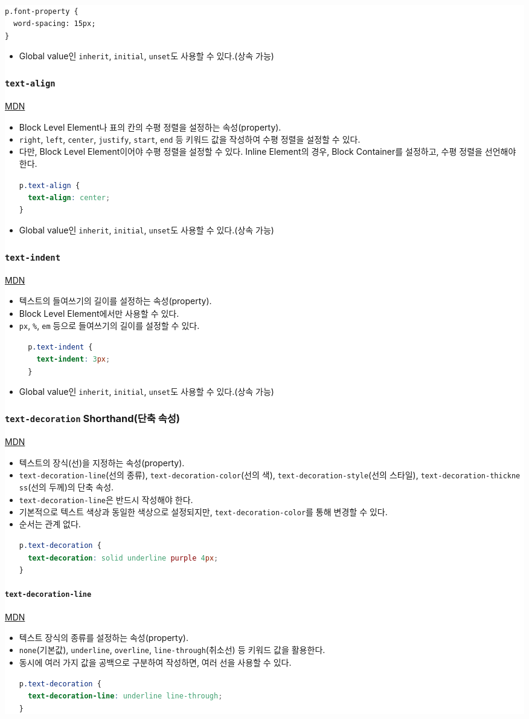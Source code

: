   ```
  p.font-property {
    word-spacing: 15px;
  }
  ```
- Global value인 `inherit`, `initial`, `unset`도 사용할 수 있다.(상속 가능)

### `text-align`
[MDN](https://developer.mozilla.org/ko/docs/Web/CSS/text-align)
- Block Level Element나 표의 칸의 수평 정렬을 설정하는 속성(property).
- `right`, `left`, `center`, `justify`, `start`, `end` 등 키워드 값을 작성하여 수평 정렬을 설정할 수 있다.
- 다만, Block Level Element이어야 수평 정렬을 설정할 수 있다. Inline Element의 경우, Block Container를 설정하고, 수평 정렬을 선언해야 한다.
  ```css
  p.text-align {
    text-align: center;
  }
  ```
- Global value인 `inherit`, `initial`, `unset`도 사용할 수 있다.(상속 가능)
  
### `text-indent`
[MDN](https://developer.mozilla.org/en-US/docs/Web/CSS/text-indent)
- 텍스트의 들여쓰기의 길이를 설정하는 속성(property).
- Block Level Element에서만 사용할 수 있다.
- `px`, `%`, `em` 등으로 들여쓰기의 길이를 설정할 수 있다.
  ```css
    p.text-indent {
      text-indent: 3px;
    }
  ```
- Global value인 `inherit`, `initial`, `unset`도 사용할 수 있다.(상속 가능)

### `text-decoration` Shorthand(단축 속성)
[MDN](https://developer.mozilla.org/ko/docs/Web/CSS/text-decoration)
- 텍스트의 장식(선)을 지정하는 속성(property).
- `text-decoration-line`(선의 종류), `text-decoration-color`(선의 색), `text-decoration-style`(선의 스타일), `text-decoration-thickness`(선의 두께)의 단축 속성.
- `text-decoration-line`은 반드시 작성해야 한다.
- 기본적으로 텍스트 색상과 동일한 색상으로 설정되지만, `text-decoration-color`를 통해 변경할 수 있다.
- 순서는 관계 없다.
  ```css
  p.text-decoration {
    text-decoration: solid underline purple 4px;
  }
  ```
#### `text-decoration-line`
[MDN](https://developer.mozilla.org/en-US/docs/Web/CSS/text-decoration-line)
- 텍스트 장식의 종류를 설정하는 속성(property).
- `none`(기본값), `underline`, `overline`, `line-through`(취소선) 등 키워드 값을 활용한다.
- 동시에 여러 가지 값을 공백으로 구분하여 작성하면, 여러 선을 사용할 수 있다.
  ```css
  p.text-decoration {
    text-decoration-line: underline line-through;
  }
  ```
